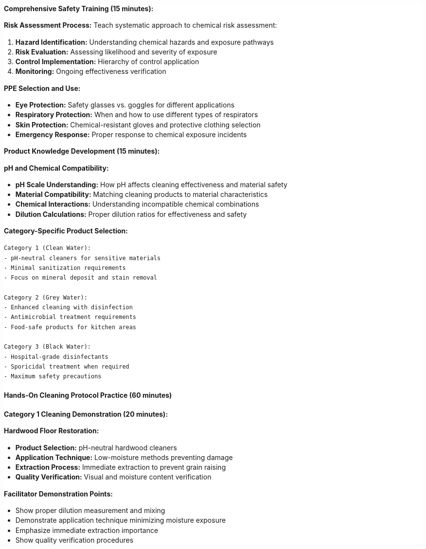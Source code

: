 **Comprehensive Safety Training (15 minutes):**

**Risk Assessment Process:**
Teach systematic approach to chemical risk assessment:
1. **Hazard Identification:** Understanding chemical hazards and exposure pathways
2. **Risk Evaluation:** Assessing likelihood and severity of exposure
3. **Control Implementation:** Hierarchy of control application
4. **Monitoring:** Ongoing effectiveness verification

**PPE Selection and Use:**
- **Eye Protection:** Safety glasses vs. goggles for different applications
- **Respiratory Protection:** When and how to use different types of respirators
- **Skin Protection:** Chemical-resistant gloves and protective clothing selection
- **Emergency Response:** Proper response to chemical exposure incidents

**Product Knowledge Development (15 minutes):**

**pH and Chemical Compatibility:**
- **pH Scale Understanding:** How pH affects cleaning effectiveness and material safety
- **Material Compatibility:** Matching cleaning products to material characteristics
- **Chemical Interactions:** Understanding incompatible chemical combinations
- **Dilution Calculations:** Proper dilution ratios for effectiveness and safety

**Category-Specific Product Selection:**
```
Category 1 (Clean Water):
- pH-neutral cleaners for sensitive materials
- Minimal sanitization requirements
- Focus on mineral deposit and stain removal

Category 2 (Grey Water):
- Enhanced cleaning with disinfection
- Antimicrobial treatment requirements
- Food-safe products for kitchen areas

Category 3 (Black Water):
- Hospital-grade disinfectants
- Sporicidal treatment when required
- Maximum safety precautions
```

#### Hands-On Cleaning Protocol Practice (60 minutes)

**Category 1 Cleaning Demonstration (20 minutes):**

**Hardwood Floor Restoration:**
- **Product Selection:** pH-neutral hardwood cleaners
- **Application Technique:** Low-moisture methods preventing damage
- **Extraction Process:** Immediate extraction to prevent grain raising
- **Quality Verification:** Visual and moisture content verification

**Facilitator Demonstration Points:**
- Show proper dilution measurement and mixing
- Demonstrate application technique minimizing moisture exposure
- Emphasize immediate extraction importance
- Show quality verification procedures
